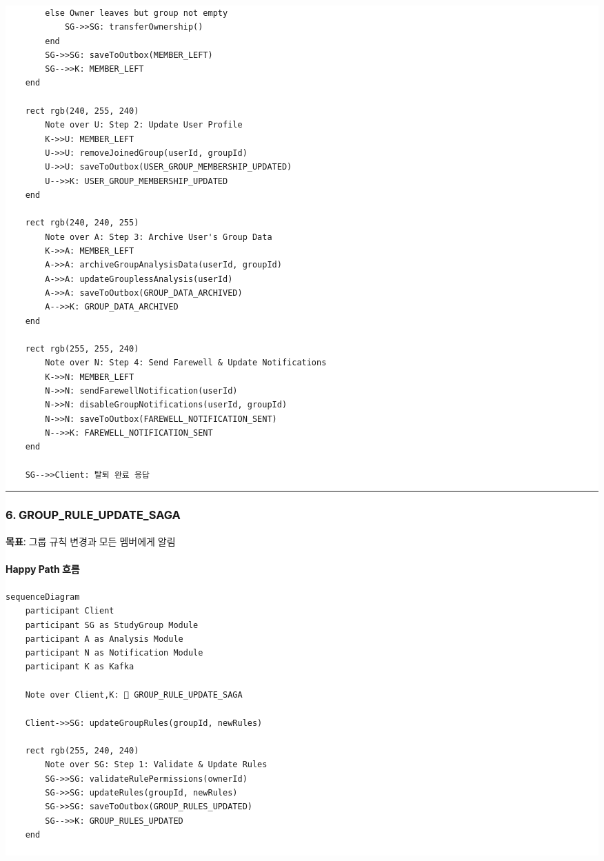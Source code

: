 ```mermaid
        else Owner leaves but group not empty
            SG->>SG: transferOwnership()
        end
        SG->>SG: saveToOutbox(MEMBER_LEFT)
        SG-->>K: MEMBER_LEFT
    end
    
    rect rgb(240, 255, 240)
        Note over U: Step 2: Update User Profile
        K->>U: MEMBER_LEFT
        U->>U: removeJoinedGroup(userId, groupId)
        U->>U: saveToOutbox(USER_GROUP_MEMBERSHIP_UPDATED)
        U-->>K: USER_GROUP_MEMBERSHIP_UPDATED
    end
    
    rect rgb(240, 240, 255)
        Note over A: Step 3: Archive User's Group Data
        K->>A: MEMBER_LEFT
        A->>A: archiveGroupAnalysisData(userId, groupId)
        A->>A: updateGrouplessAnalysis(userId)
        A->>A: saveToOutbox(GROUP_DATA_ARCHIVED)
        A-->>K: GROUP_DATA_ARCHIVED
    end
    
    rect rgb(255, 255, 240)
        Note over N: Step 4: Send Farewell & Update Notifications
        K->>N: MEMBER_LEFT
        N->>N: sendFarewellNotification(userId)
        N->>N: disableGroupNotifications(userId, groupId)
        N->>N: saveToOutbox(FAREWELL_NOTIFICATION_SENT)
        N-->>K: FAREWELL_NOTIFICATION_SENT
    end
    
    SG-->>Client: 탈퇴 완료 응답
```

---

### **6. GROUP_RULE_UPDATE_SAGA**

**목표**: 그룹 규칙 변경과 모든 멤버에게 알림

#### **Happy Path 흐름**

```mermaid
sequenceDiagram
    participant Client
    participant SG as StudyGroup Module
    participant A as Analysis Module
    participant N as Notification Module
    participant K as Kafka

    Note over Client,K: 🔄 GROUP_RULE_UPDATE_SAGA
    
    Client->>SG: updateGroupRules(groupId, newRules)
    
    rect rgb(255, 240, 240)
        Note over SG: Step 1: Validate & Update Rules
        SG->>SG: validateRulePermissions(ownerId)
        SG->>SG: updateRules(groupId, newRules)
        SG->>SG: saveToOutbox(GROUP_RULES_UPDATED)
        SG-->>K: GROUP_RULES_UPDATED
    end
    
```